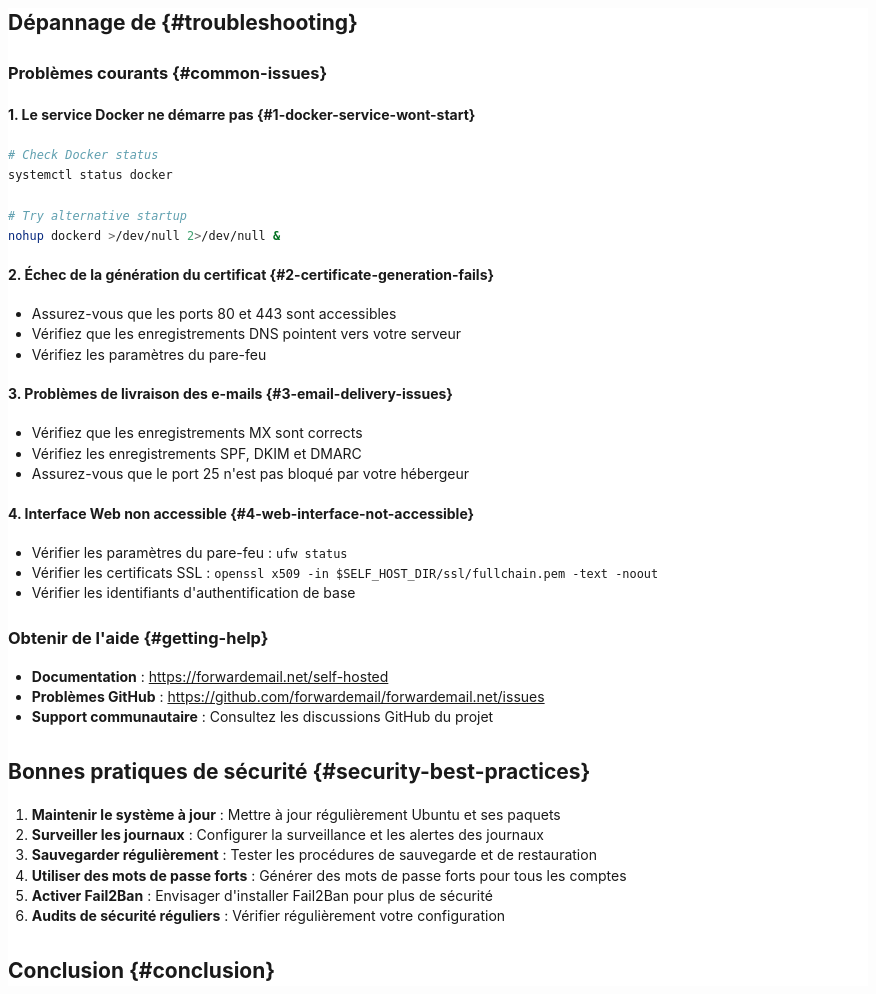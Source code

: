 ## Dépannage de {#troubleshooting}

### Problèmes courants {#common-issues}

#### 1. Le service Docker ne démarre pas {#1-docker-service-wont-start}

```bash
# Check Docker status
systemctl status docker

# Try alternative startup
nohup dockerd >/dev/null 2>/dev/null &
```

#### 2. Échec de la génération du certificat {#2-certificate-generation-fails}

* Assurez-vous que les ports 80 et 443 sont accessibles
* Vérifiez que les enregistrements DNS pointent vers votre serveur
* Vérifiez les paramètres du pare-feu

#### 3. Problèmes de livraison des e-mails {#3-email-delivery-issues}

* Vérifiez que les enregistrements MX sont corrects
* Vérifiez les enregistrements SPF, DKIM et DMARC
* Assurez-vous que le port 25 n'est pas bloqué par votre hébergeur

#### 4. Interface Web non accessible {#4-web-interface-not-accessible}

* Vérifier les paramètres du pare-feu : `ufw status`
* Vérifier les certificats SSL : `openssl x509 -in $SELF_HOST_DIR/ssl/fullchain.pem -text -noout`
* Vérifier les identifiants d'authentification de base

### Obtenir de l'aide {#getting-help}

* **Documentation** : <https://forwardemail.net/self-hosted>
* **Problèmes GitHub** : <https://github.com/forwardemail/forwardemail.net/issues>
* **Support communautaire** : Consultez les discussions GitHub du projet

## Bonnes pratiques de sécurité {#security-best-practices}

1. **Maintenir le système à jour** : Mettre à jour régulièrement Ubuntu et ses paquets
2. **Surveiller les journaux** : Configurer la surveillance et les alertes des journaux
3. **Sauvegarder régulièrement** : Tester les procédures de sauvegarde et de restauration
4. **Utiliser des mots de passe forts** : Générer des mots de passe forts pour tous les comptes
5. **Activer Fail2Ban** : Envisager d'installer Fail2Ban pour plus de sécurité
6. **Audits de sécurité réguliers** : Vérifier régulièrement votre configuration

## Conclusion {#conclusion}

